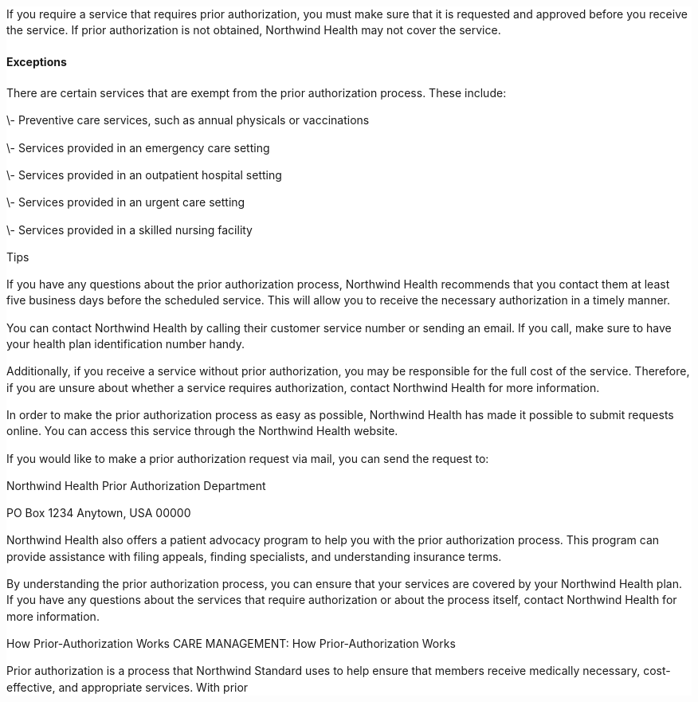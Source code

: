 If you require a service that requires prior authorization, you must make sure that it is
requested and approved before you receive the service. If prior authorization is not
obtained, Northwind Health may not cover the service.


#### Exceptions

There are certain services that are exempt from the prior authorization process. These
include:

\\- Preventive care services, such as annual physicals or vaccinations



\\- Services provided in an emergency care setting

\\- Services provided in an outpatient hospital setting

\\- Services provided in an urgent care setting

\\- Services provided in a skilled nursing facility

Tips

If you have any questions about the prior authorization process, Northwind Health
recommends that you contact them at least five business days before the scheduled service.
This will allow you to receive the necessary authorization in a timely manner.

You can contact Northwind Health by calling their customer service number or sending an
email. If you call, make sure to have your health plan identification number handy.

Additionally, if you receive a service without prior authorization, you may be responsible
for the full cost of the service. Therefore, if you are unsure about whether a service requires
authorization, contact Northwind Health for more information.

In order to make the prior authorization process as easy as possible, Northwind Health has
made it possible to submit requests online. You can access this service through the
Northwind Health website.

If you would like to make a prior authorization request via mail, you can send the request
to:

Northwind Health Prior Authorization Department

PO Box 1234
Anytown, USA 00000

Northwind Health also offers a patient advocacy program to help you with the prior
authorization process. This program can provide assistance with filing appeals, finding
specialists, and understanding insurance terms.

By understanding the prior authorization process, you can ensure that your services are
covered by your Northwind Health plan. If you have any questions about the services that
require authorization or about the process itself, contact Northwind Health for more
information.

How Prior-Authorization Works
CARE MANAGEMENT: How Prior-Authorization Works

Prior authorization is a process that Northwind Standard uses to help ensure that members
receive medically necessary, cost-effective, and appropriate services. With prior
